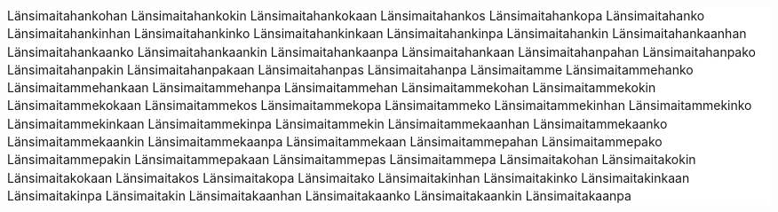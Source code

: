Länsimaitahankohan
Länsimaitahankokin
Länsimaitahankokaan
Länsimaitahankos
Länsimaitahankopa
Länsimaitahanko
Länsimaitahankinhan
Länsimaitahankinko
Länsimaitahankinkaan
Länsimaitahankinpa
Länsimaitahankin
Länsimaitahankaanhan
Länsimaitahankaanko
Länsimaitahankaankin
Länsimaitahankaanpa
Länsimaitahankaan
Länsimaitahanpahan
Länsimaitahanpako
Länsimaitahanpakin
Länsimaitahanpakaan
Länsimaitahanpas
Länsimaitahanpa
Länsimaitamme
Länsimaitammehanko
Länsimaitammehankaan
Länsimaitammehanpa
Länsimaitammehan
Länsimaitammekohan
Länsimaitammekokin
Länsimaitammekokaan
Länsimaitammekos
Länsimaitammekopa
Länsimaitammeko
Länsimaitammekinhan
Länsimaitammekinko
Länsimaitammekinkaan
Länsimaitammekinpa
Länsimaitammekin
Länsimaitammekaanhan
Länsimaitammekaanko
Länsimaitammekaankin
Länsimaitammekaanpa
Länsimaitammekaan
Länsimaitammepahan
Länsimaitammepako
Länsimaitammepakin
Länsimaitammepakaan
Länsimaitammepas
Länsimaitammepa
Länsimaitakohan
Länsimaitakokin
Länsimaitakokaan
Länsimaitakos
Länsimaitakopa
Länsimaitako
Länsimaitakinhan
Länsimaitakinko
Länsimaitakinkaan
Länsimaitakinpa
Länsimaitakin
Länsimaitakaanhan
Länsimaitakaanko
Länsimaitakaankin
Länsimaitakaanpa